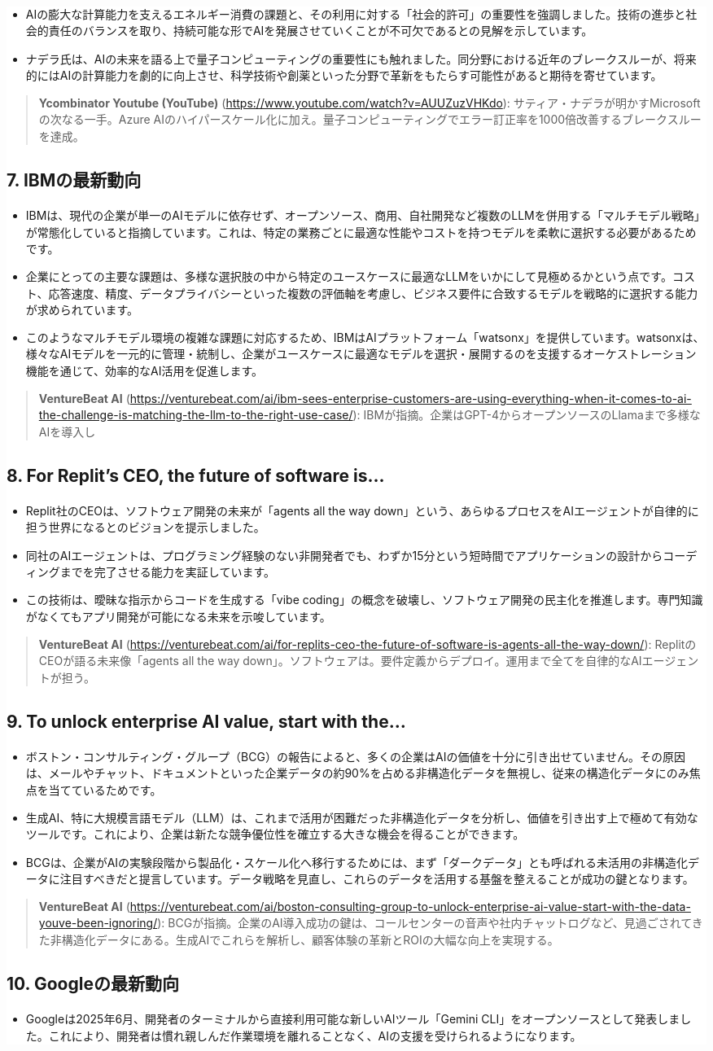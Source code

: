 - AIの膨大な計算能力を支えるエネルギー消費の課題と、その利用に対する「社会的許可」の重要性を強調しました。技術の進歩と社会的責任のバランスを取り、持続可能な形でAIを発展させていくことが不可欠であるとの見解を示しています。

- ナデラ氏は、AIの未来を語る上で量子コンピューティングの重要性にも触れました。同分野における近年のブレークスルーが、将来的にはAIの計算能力を劇的に向上させ、科学技術や創薬といった分野で革新をもたらす可能性があると期待を寄せています。

> **Ycombinator Youtube (YouTube)** (https://www.youtube.com/watch?v=AUUZuzVHKdo): サティア・ナデラが明かすMicrosoftの次なる一手。Azure AIのハイパースケール化に加え。量子コンピューティングでエラー訂正率を1000倍改善するブレークスルーを達成。

## 7. IBMの最新動向

- IBMは、現代の企業が単一のAIモデルに依存せず、オープンソース、商用、自社開発など複数のLLMを併用する「マルチモデル戦略」が常態化していると指摘しています。これは、特定の業務ごとに最適な性能やコストを持つモデルを柔軟に選択する必要があるためです。

- 企業にとっての主要な課題は、多様な選択肢の中から特定のユースケースに最適なLLMをいかにして見極めるかという点です。コスト、応答速度、精度、データプライバシーといった複数の評価軸を考慮し、ビジネス要件に合致するモデルを戦略的に選択する能力が求められています。

- このようなマルチモデル環境の複雑な課題に対応するため、IBMはAIプラットフォーム「watsonx」を提供しています。watsonxは、様々なAIモデルを一元的に管理・統制し、企業がユースケースに最適なモデルを選択・展開するのを支援するオーケストレーション機能を通じて、効率的なAI活用を促進します。

> **VentureBeat AI** (https://venturebeat.com/ai/ibm-sees-enterprise-customers-are-using-everything-when-it-comes-to-ai-the-challenge-is-matching-the-llm-to-the-right-use-case/): IBMが指摘。企業はGPT-4からオープンソースのLlamaまで多様なAIを導入し

## 8. For Replit’s CEO, the future of software is…

- Replit社のCEOは、ソフトウェア開発の未来が「agents all the way down」という、あらゆるプロセスをAIエージェントが自律的に担う世界になるとのビジョンを提示しました。

- 同社のAIエージェントは、プログラミング経験のない非開発者でも、わずか15分という短時間でアプリケーションの設計からコーディングまでを完了させる能力を実証しています。

- この技術は、曖昧な指示からコードを生成する「vibe coding」の概念を破壊し、ソフトウェア開発の民主化を推進します。専門知識がなくてもアプリ開発が可能になる未来を示唆しています。

> **VentureBeat AI** (https://venturebeat.com/ai/for-replits-ceo-the-future-of-software-is-agents-all-the-way-down/): ReplitのCEOが語る未来像「agents all the way down」。ソフトウェアは。要件定義からデプロイ。運用まで全てを自律的なAIエージェントが担う。

## 9. To unlock enterprise AI value, start with the…

- ボストン・コンサルティング・グループ（BCG）の報告によると、多くの企業はAIの価値を十分に引き出せていません。その原因は、メールやチャット、ドキュメントといった企業データの約90%を占める非構造化データを無視し、従来の構造化データにのみ焦点を当てているためです。

- 生成AI、特に大規模言語モデル（LLM）は、これまで活用が困難だった非構造化データを分析し、価値を引き出す上で極めて有効なツールです。これにより、企業は新たな競争優位性を確立する大きな機会を得ることができます。

- BCGは、企業がAIの実験段階から製品化・スケール化へ移行するためには、まず「ダークデータ」とも呼ばれる未活用の非構造化データに注目すべきだと提言しています。データ戦略を見直し、これらのデータを活用する基盤を整えることが成功の鍵となります。

> **VentureBeat AI** (https://venturebeat.com/ai/boston-consulting-group-to-unlock-enterprise-ai-value-start-with-the-data-youve-been-ignoring/): BCGが指摘。企業のAI導入成功の鍵は、コールセンターの音声や社内チャットログなど、見過ごされてきた非構造化データにある。生成AIでこれらを解析し、顧客体験の革新とROIの大幅な向上を実現する。

## 10. Googleの最新動向

- Googleは2025年6月、開発者のターミナルから直接利用可能な新しいAIツール「Gemini CLI」をオープンソースとして発表しました。これにより、開発者は慣れ親しんだ作業環境を離れることなく、AIの支援を受けられるようになります。
